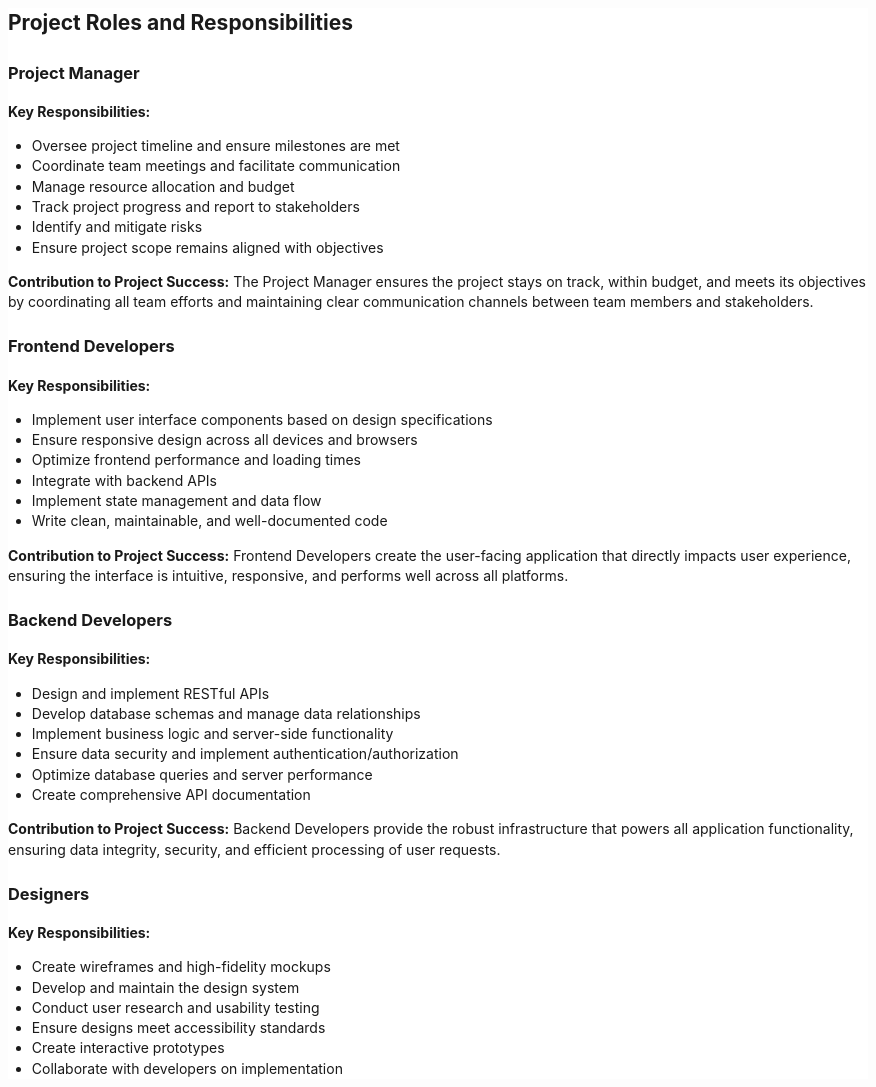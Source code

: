 
## Project Roles and Responsibilities

### Project Manager
**Key Responsibilities:**
- Oversee project timeline and ensure milestones are met
- Coordinate team meetings and facilitate communication
- Manage resource allocation and budget
- Track project progress and report to stakeholders
- Identify and mitigate risks
- Ensure project scope remains aligned with objectives

**Contribution to Project Success:**
The Project Manager ensures the project stays on track, within budget, and meets its objectives by coordinating all team efforts and maintaining clear communication channels between team members and stakeholders.

### Frontend Developers
**Key Responsibilities:**
- Implement user interface components based on design specifications
- Ensure responsive design across all devices and browsers
- Optimize frontend performance and loading times
- Integrate with backend APIs
- Implement state management and data flow
- Write clean, maintainable, and well-documented code

**Contribution to Project Success:**
Frontend Developers create the user-facing application that directly impacts user experience, ensuring the interface is intuitive, responsive, and performs well across all platforms.

### Backend Developers
**Key Responsibilities:**
- Design and implement RESTful APIs
- Develop database schemas and manage data relationships
- Implement business logic and server-side functionality
- Ensure data security and implement authentication/authorization
- Optimize database queries and server performance
- Create comprehensive API documentation

**Contribution to Project Success:**
Backend Developers provide the robust infrastructure that powers all application functionality, ensuring data integrity, security, and efficient processing of user requests.

### Designers
**Key Responsibilities:**
- Create wireframes and high-fidelity mockups
- Develop and maintain the design system
- Conduct user research and usability testing
- Ensure designs meet accessibility standards
- Create interactive prototypes
- Collaborate with developers on implementation
